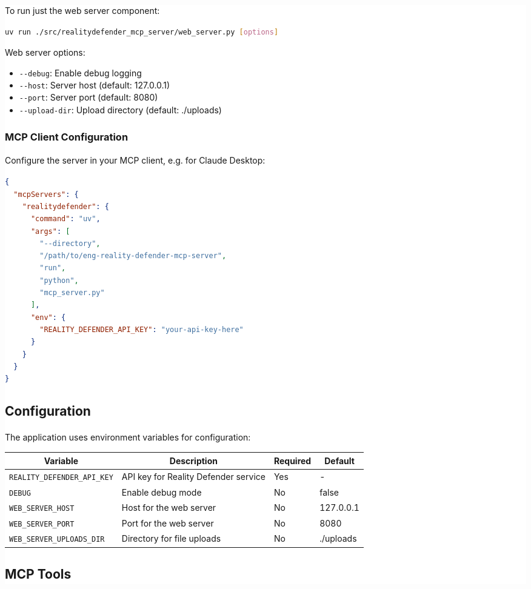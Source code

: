 To run just the web server component:

```bash
uv run ./src/realitydefender_mcp_server/web_server.py [options]
```

Web server options:
- `--debug`: Enable debug logging
- `--host`: Server host (default: 127.0.0.1)
- `--port`: Server port (default: 8080)
- `--upload-dir`: Upload directory (default: ./uploads)

### MCP Client Configuration

Configure the server in your MCP client, e.g. for Claude Desktop:

```json
{
  "mcpServers": {
    "realitydefender": {
      "command": "uv",
      "args": [
        "--directory",
        "/path/to/eng-reality-defender-mcp-server",
        "run",
        "python",
        "mcp_server.py"
      ],
      "env": {
        "REALITY_DEFENDER_API_KEY": "your-api-key-here"
      }
    }
  }
}
```


## Configuration

The application uses environment variables for configuration:

| Variable | Description | Required | Default |
|----------|-------------|----------|---------|
| `REALITY_DEFENDER_API_KEY` | API key for Reality Defender service | Yes | - |
| `DEBUG` | Enable debug mode | No | false |
| `WEB_SERVER_HOST` | Host for the web server | No | 127.0.0.1 |
| `WEB_SERVER_PORT` | Port for the web server | No | 8080 |
| `WEB_SERVER_UPLOADS_DIR` | Directory for file uploads | No | ./uploads |

## MCP Tools
